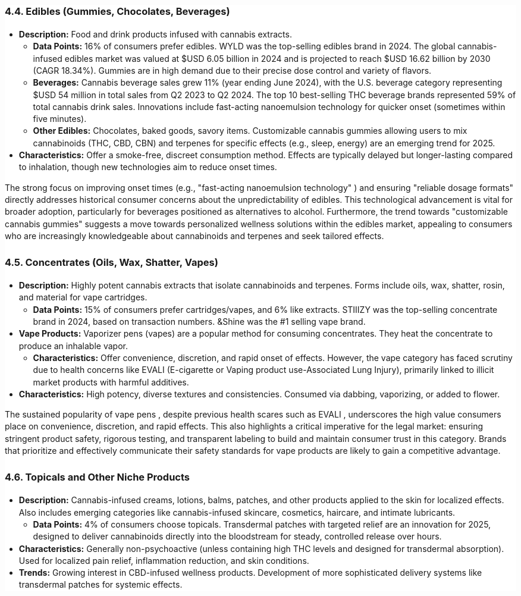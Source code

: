 ### **4.4. Edibles (Gummies, Chocolates, Beverages)**

* **Description:** Food and drink products infused with cannabis extracts.  
  * **Data Points:** 16% of consumers prefer edibles. WYLD was the top-selling edibles brand in 2024\. The global cannabis-infused edibles market was valued at $USD 6.05 billion in 2024 and is projected to reach $USD 16.62 billion by 2030 (CAGR 18.34%). Gummies are in high demand due to their precise dose control and variety of flavors.  
  * **Beverages:** Cannabis beverage sales grew 11% (year ending June 2024), with the U.S. beverage category representing $USD 54 million in total sales from Q2 2023 to Q2 2024\. The top 10 best-selling THC beverage brands represented 59% of total cannabis drink sales. Innovations include fast-acting nanoemulsion technology for quicker onset (sometimes within five minutes).  
  * **Other Edibles:** Chocolates, baked goods, savory items. Customizable cannabis gummies allowing users to mix cannabinoids (THC, CBD, CBN) and terpenes for specific effects (e.g., sleep, energy) are an emerging trend for 2025\.  
* **Characteristics:** Offer a smoke-free, discreet consumption method. Effects are typically delayed but longer-lasting compared to inhalation, though new technologies aim to reduce onset times.

The strong focus on improving onset times (e.g., "fast-acting nanoemulsion technology" ) and ensuring "reliable dosage formats" directly addresses historical consumer concerns about the unpredictability of edibles. This technological advancement is vital for broader adoption, particularly for beverages positioned as alternatives to alcohol. Furthermore, the trend towards "customizable cannabis gummies" suggests a move towards personalized wellness solutions within the edibles market, appealing to consumers who are increasingly knowledgeable about cannabinoids and terpenes and seek tailored effects.

### **4.5. Concentrates (Oils, Wax, Shatter, Vapes)**

* **Description:** Highly potent cannabis extracts that isolate cannabinoids and terpenes. Forms include oils, wax, shatter, rosin, and material for vape cartridges.  
  * **Data Points:** 15% of consumers prefer cartridges/vapes, and 6% like extracts. STIIIZY was the top-selling concentrate brand in 2024, based on transaction numbers. \&Shine was the \#1 selling vape brand.  
* **Vape Products:** Vaporizer pens (vapes) are a popular method for consuming concentrates. They heat the concentrate to produce an inhalable vapor.  
  * **Characteristics:** Offer convenience, discretion, and rapid onset of effects. However, the vape category has faced scrutiny due to health concerns like EVALI (E-cigarette or Vaping product use-Associated Lung Injury), primarily linked to illicit market products with harmful additives.  
* **Characteristics:** High potency, diverse textures and consistencies. Consumed via dabbing, vaporizing, or added to flower.

The sustained popularity of vape pens , despite previous health scares such as EVALI , underscores the high value consumers place on convenience, discretion, and rapid effects. This also highlights a critical imperative for the legal market: ensuring stringent product safety, rigorous testing, and transparent labeling to build and maintain consumer trust in this category. Brands that prioritize and effectively communicate their safety standards for vape products are likely to gain a competitive advantage.

### **4.6. Topicals and Other Niche Products**

* **Description:** Cannabis-infused creams, lotions, balms, patches, and other products applied to the skin for localized effects. Also includes emerging categories like cannabis-infused skincare, cosmetics, haircare, and intimate lubricants.  
  * **Data Points:** 4% of consumers choose topicals. Transdermal patches with targeted relief are an innovation for 2025, designed to deliver cannabinoids directly into the bloodstream for steady, controlled release over hours.  
* **Characteristics:** Generally non-psychoactive (unless containing high THC levels and designed for transdermal absorption). Used for localized pain relief, inflammation reduction, and skin conditions.  
* **Trends:** Growing interest in CBD-infused wellness products. Development of more sophisticated delivery systems like transdermal patches for systemic effects.
